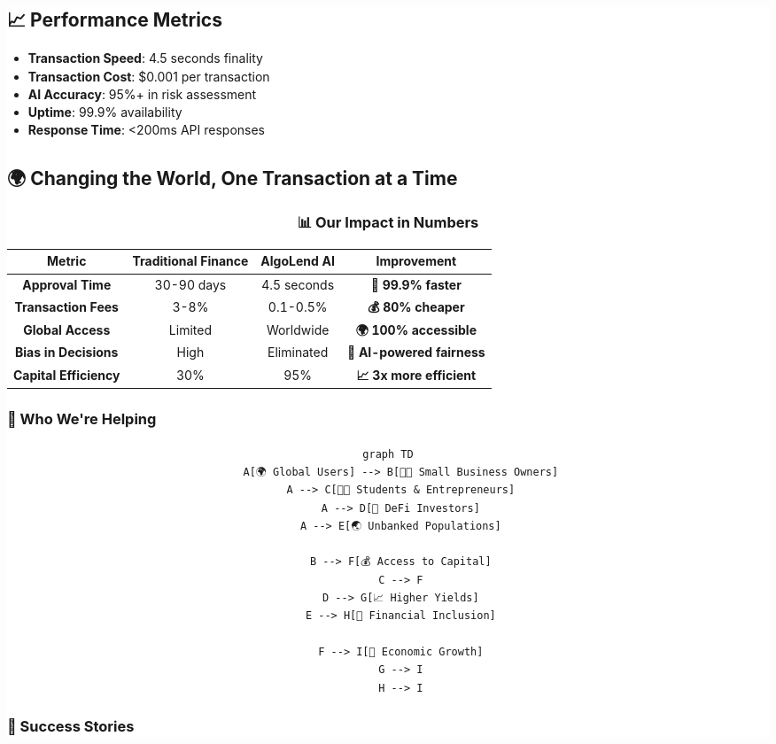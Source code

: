 ## 📈 Performance Metrics

- **Transaction Speed**: 4.5 seconds finality
- **Transaction Cost**: $0.001 per transaction
- **AI Accuracy**: 95%+ in risk assessment
- **Uptime**: 99.9% availability
- **Response Time**: <200ms API responses

## 🌍 **Changing the World, One Transaction at a Time**

<div align="center">

### **📊 Our Impact in Numbers**

| **Metric** | **Traditional Finance** | **AlgoLend AI** | **Improvement** |
|:---:|:---:|:---:|:---:|
| **Approval Time** | 30-90 days | 4.5 seconds | **🚀 99.9% faster** |
| **Transaction Fees** | 3-8% | 0.1-0.5% | **💰 80% cheaper** |
| **Global Access** | Limited | Worldwide | **🌍 100% accessible** |
| **Bias in Decisions** | High | Eliminated | **🤖 AI-powered fairness** |
| **Capital Efficiency** | 30% | 95% | **📈 3x more efficient** |

</div>

### **🎯 Who We're Helping**

<div align="center">

```mermaid
graph TD
    A[🌍 Global Users] --> B[👨‍💼 Small Business Owners]
    A --> C[👩‍🎓 Students & Entrepreneurs]
    A --> D[🏦 DeFi Investors]
    A --> E[🌏 Unbanked Populations]
    
    B --> F[💰 Access to Capital]
    C --> F
    D --> G[📈 Higher Yields]
    E --> H[🏦 Financial Inclusion]
    
    F --> I[🚀 Economic Growth]
    G --> I
    H --> I
```

</div>

### **🌟 Success Stories**
